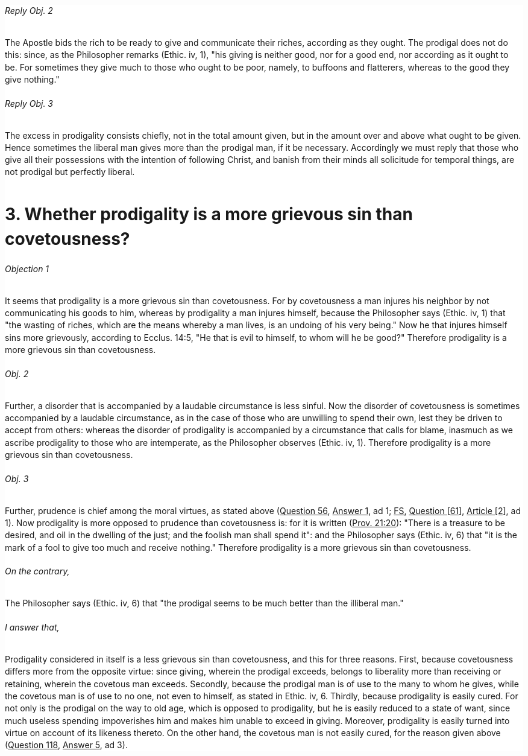 ###### Reply Obj. 2
The Apostle bids the rich to be ready to give and communicate their riches, according as they ought. The prodigal does not do this: since, as the Philosopher remarks (Ethic. iv, 1), "his giving is neither good, nor for a good end, nor according as it ought to be. For sometimes they give much to those who ought to be poor, namely, to buffoons and flatterers, whereas to the good they give nothing."  

###### Reply Obj. 3
The excess in prodigality consists chiefly, not in the total amount given, but in the amount over and above what ought to be given. Hence sometimes the liberal man gives more than the prodigal man, if it be necessary. Accordingly we must reply that those who give all their possessions with the intention of following Christ, and banish from their minds all solicitude for temporal things, are not prodigal but perfectly liberal.  




# 3. Whether prodigality is a more grievous sin than covetousness? 

###### Objection 1
It seems that prodigality is a more grievous sin than covetousness. For by covetousness a man injures his neighbor by not communicating his goods to him, whereas by prodigality a man injures himself, because the Philosopher says (Ethic. iv, 1) that "the wasting of riches, which are the means whereby a man lives, is an undoing of his very being." Now he that injures himself sins more grievously, according to Ecclus. 14:5, "He that is evil to himself, to whom will he be good?" Therefore prodigality is a more grievous sin than covetousness.  

###### Obj. 2
Further, a disorder that is accompanied by a laudable circumstance is less sinful. Now the disorder of covetousness is sometimes accompanied by a laudable circumstance, as in the case of those who are unwilling to spend their own, lest they be driven to accept from others: whereas the disorder of prodigality is accompanied by a circumstance that calls for blame, inasmuch as we ascribe prodigality to those who are intemperate, as the Philosopher observes (Ethic. iv, 1). Therefore prodigality is a more grievous sin than covetousness.

###### Obj. 3
Further, prudence is chief among the moral virtues, as stated above ([Question 56](../47.%20Prudence/56.%20Precepts%20Relating%20to%20Prudence.md), [Answer 1](../47.%20Prudence/56.%20Precepts%20Relating%20to%20Prudence.md#1.%20Whether%20the%20precepts%20of%20the%20decalogue%20should%20have%20included%20a%20precept%20of%20prudence?%20), ad 1; [FS](../FS.html), [Question \[61\]](../FS/FS061.html#FSQ61OUTP1), [Article \[2\]](../FS/FS061.html#FSQ61A2THEP1), ad 1). Now prodigality is more opposed to prudence than covetousness is: for it is written ([Prov. 21:20](http://bible.gospelcom.net/bible?Prov++21:20)): "There is a treasure to be desired, and oil in the dwelling of the just; and the foolish man shall spend it": and the Philosopher says (Ethic. iv, 6) that "it is the mark of a fool to give too much and receive nothing." Therefore prodigality is a more grievous sin than covetousness.  

###### On the contrary,
The Philosopher says (Ethic. iv, 6) that "the prodigal seems to be much better than the illiberal man."  

###### I answer that,
Prodigality considered in itself is a less grievous sin than covetousness, and this for three reasons. First, because covetousness differs more from the opposite virtue: since giving, wherein the prodigal exceeds, belongs to liberality more than receiving or retaining, wherein the covetous man exceeds. Secondly, because the prodigal man is of use to the many to whom he gives, while the covetous man is of use to no one, not even to himself, as stated in Ethic. iv, 6. Thirdly, because prodigality is easily cured. For not only is the prodigal on the way to old age, which is opposed to prodigality, but he is easily reduced to a state of want, since much useless spending impoverishes him and makes him unable to exceed in giving. Moreover, prodigality is easily turned into virtue on account of its likeness thereto. On the other hand, the covetous man is not easily cured, for the reason given above ([Question 118](118.%20Vices%20Opposed%20to%20Liberality,%20and%20in%20the%20First%20Place,%20of%20Covetousness.md), [Answer 5](118.%20Vices%20Opposed%20to%20Liberality,%20and%20in%20the%20First%20Place,%20of%20Covetousness.md#5.%20Whether%20covetousness%20is%20the%20greatest%20of%20sins?%20), ad 3).  
